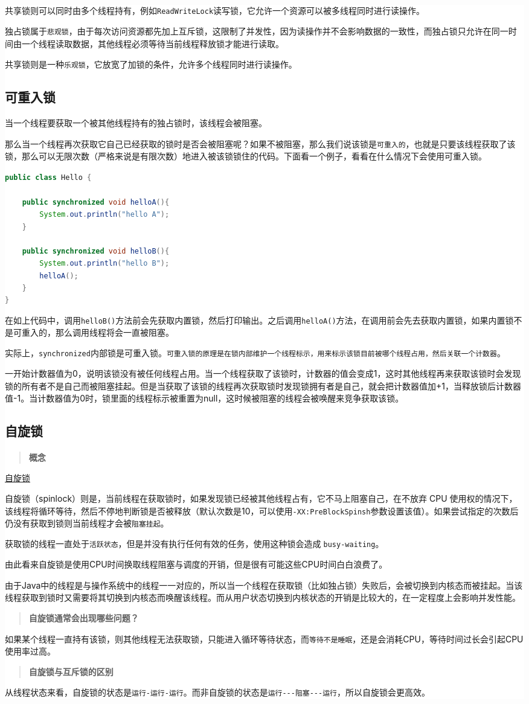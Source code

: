 共享锁则可以同时由多个线程持有，例如`ReadWriteLock`读写锁，它允许一个资源可以被多线程同时进行读操作。

独占锁属于`悲观锁`，由于每次访问资源都先加上互斥锁，这限制了并发性，因为读操作并不会影响数据的一致性，而独占锁只允许在同一时间由一个线程读取数据，其他线程必须等待当前线程释放锁才能进行读取。

共享锁则是一种`乐观锁`，它放宽了加锁的条件，允许多个线程同时进行读操作。



## 可重入锁

当一个线程要获取一个被其他线程持有的独占锁时，该线程会被阻塞。

那么当一个线程再次获取它自己已经获取的锁时是否会被阻塞呢？如果不被阻塞，那么我们说该锁是`可重入的`，也就是只要该线程获取了该锁，那么可以无限次数（严格来说是有限次数）地进入被该锁锁住的代码。下面看一个例子，看看在什么情况下会使用可重入锁。

```java
public class Hello {
  
  	public synchronized void helloA(){
      	System.out.println("hello A");
    }
  	
  	public synchronized void helloB(){
      	System.out.println("hello B");
      	helloA();
    }
}
```

在如上代码中，调用`helloB()`方法前会先获取内置锁，然后打印输出。之后调用`helloA()`方法，在调用前会先去获取内置锁，如果内置锁不是可重入的，那么调用线程将会一直被阻塞。

实际上，`synchronized`内部锁是可重入锁。`可重入锁的原理是在锁内部维护一个线程标示，用来标示该锁目前被哪个线程占用，然后关联一个计数器`。

一开始计数器值为0，说明该锁没有被任何线程占用。当一个线程获取了该锁时，计数器的值会变成1，这时其他线程再来获取该锁时会发现锁的所有者不是自己而被阻塞挂起。但是当获取了该锁的线程再次获取锁时发现锁拥有者是自己，就会把计数器值加+1，当释放锁后计数器值-1。当计数器值为0时，锁里面的线程标示被重置为null，这时候被阻塞的线程会被唤醒来竞争获取该锁。

## 自旋锁

> **概念**

[自旋锁](https://blog.csdn.net/qq_34337272/article/details/81252853)

自旋锁（spinlock）则是，当前线程在获取锁时，如果发现锁已经被其他线程占有，它不马上阻塞自己，在不放弃 CPU 使用权的情况下，该线程将循环等待，然后不停地判断锁是否被释放（默认次数是10，可以使用`-XX:PreBlockSpinsh`参数设置该值）。如果尝试指定的次数后仍没有获取到锁则当前线程才会被`阻塞挂起`。

获取锁的线程一直处于`活跃状态`，但是并没有执行任何有效的任务，使用这种锁会造成 `busy-waiting`。

由此看来自旋锁是使用CPU时间换取线程阻塞与调度的开销，但是很有可能这些CPU时间白白浪费了。

由于Java中的线程是与操作系统中的线程一一对应的，所以当一个线程在获取锁（比如独占锁）失败后，会被切换到内核态而被挂起。当该线程获取到锁时又需要将其切换到内核态而唤醒该线程。而从用户状态切换到内核状态的开销是比较大的，在一定程度上会影响并发性能。

> **自旋锁通常会出现哪些问题？**

如果某个线程一直持有该锁，则其他线程无法获取锁，只能进入循环等待状态，而`等待不是睡眠`，还是会消耗CPU，等待时间过长会引起CPU使用率过高。

> **自旋锁与互斥锁的区别**

从线程状态来看，自旋锁的状态是`运行-运行-运行`。而非自旋锁的状态是`运行---阻塞---运行`，所以自旋锁会更高效。
